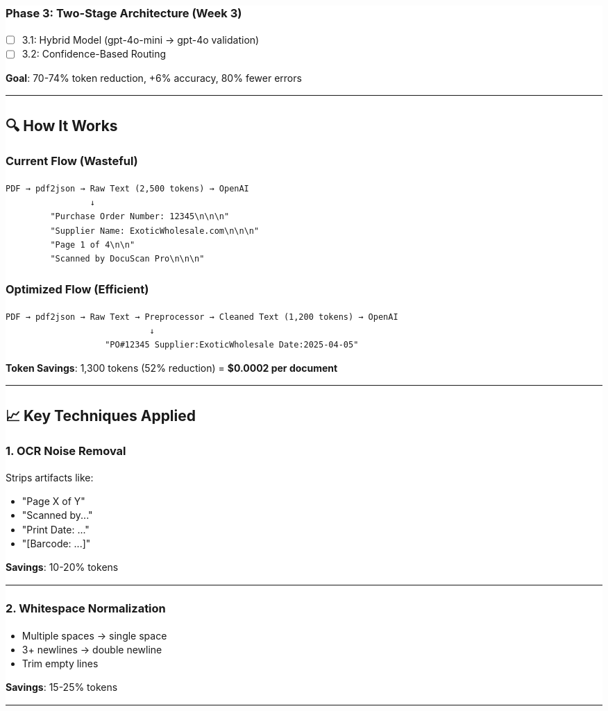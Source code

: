 
### **Phase 3: Two-Stage Architecture** (Week 3)
- [ ] 3.1: Hybrid Model (gpt-4o-mini → gpt-4o validation)
- [ ] 3.2: Confidence-Based Routing

**Goal**: 70-74% token reduction, +6% accuracy, 80% fewer errors

---

## 🔍 How It Works

### Current Flow (Wasteful)
```
PDF → pdf2json → Raw Text (2,500 tokens) → OpenAI
                 ↓
         "Purchase Order Number: 12345\n\n\n"
         "Supplier Name: ExoticWholesale.com\n\n\n"
         "Page 1 of 4\n\n"
         "Scanned by DocuScan Pro\n\n\n"
```

### Optimized Flow (Efficient)
```
PDF → pdf2json → Raw Text → Preprocessor → Cleaned Text (1,200 tokens) → OpenAI
                             ↓
                    "PO#12345 Supplier:ExoticWholesale Date:2025-04-05"
```

**Token Savings**: 1,300 tokens (52% reduction) = **$0.0002 per document**

---

## 📈 Key Techniques Applied

### 1. **OCR Noise Removal**
Strips artifacts like:
- "Page X of Y"
- "Scanned by..."
- "Print Date: ..."
- "[Barcode: ...]"

**Savings**: 10-20% tokens

---

### 2. **Whitespace Normalization**
- Multiple spaces → single space
- 3+ newlines → double newline
- Trim empty lines

**Savings**: 15-25% tokens

---